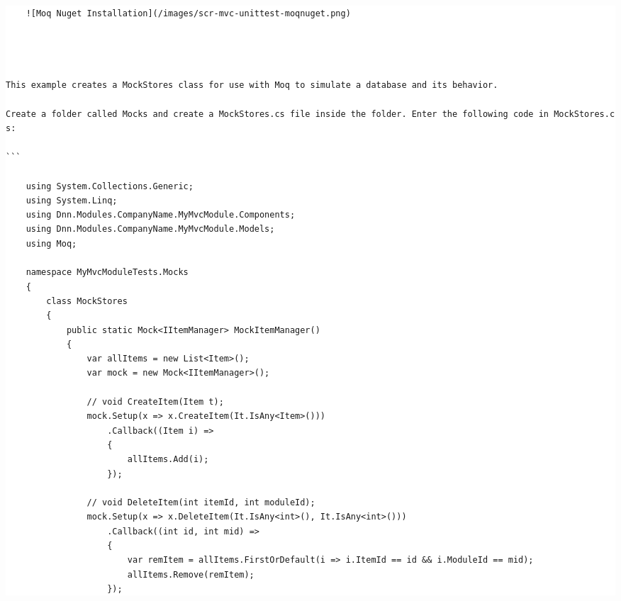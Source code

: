           
        
        ![Moq Nuget Installation](/images/scr-mvc-unittest-moqnuget.png)
        
          
        
    
    This example creates a MockStores class for use with Moq to simulate a database and its behavior.
    
    Create a folder called Mocks and create a MockStores.cs file inside the folder. Enter the following code in MockStores.cs:
    
    ```
    
        using System.Collections.Generic;
        using System.Linq;
        using Dnn.Modules.CompanyName.MyMvcModule.Components;
        using Dnn.Modules.CompanyName.MyMvcModule.Models;
        using Moq;
    
        namespace MyMvcModuleTests.Mocks
        {
            class MockStores
            {
                public static Mock<IItemManager> MockItemManager()
                {
                    var allItems = new List<Item>();
                    var mock = new Mock<IItemManager>();
    
                    // void CreateItem(Item t);
                    mock.Setup(x => x.CreateItem(It.IsAny<Item>()))
                        .Callback((Item i) =>
                        {
                            allItems.Add(i);
                        });
    
                    // void DeleteItem(int itemId, int moduleId);
                    mock.Setup(x => x.DeleteItem(It.IsAny<int>(), It.IsAny<int>()))
                        .Callback((int id, int mid) =>
                        {
                            var remItem = allItems.FirstOrDefault(i => i.ItemId == id && i.ModuleId == mid);
                            allItems.Remove(remItem);
                        });
    